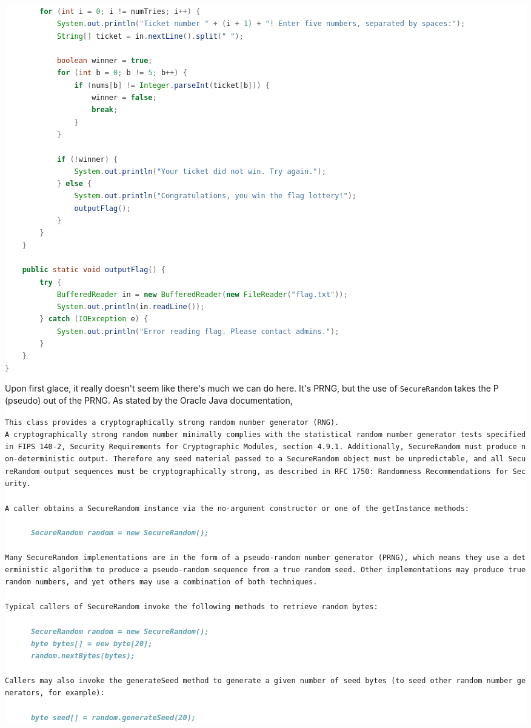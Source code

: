 ```java
        for (int i = 0; i != numTries; i++) {
            System.out.println("Ticket number " + (i + 1) + "! Enter five numbers, separated by spaces:");
            String[] ticket = in.nextLine().split(" ");

            boolean winner = true;
            for (int b = 0; b != 5; b++) {
                if (nums[b] != Integer.parseInt(ticket[b])) {
                    winner = false;
                    break;
                }
            }

            if (!winner) {
                System.out.println("Your ticket did not win. Try again.");
            } else {
                System.out.println("Congratulations, you win the flag lottery!");
                outputFlag();
            }
        }
    }

    public static void outputFlag() {
        try {
            BufferedReader in = new BufferedReader(new FileReader("flag.txt"));
            System.out.println(in.readLine());
        } catch (IOException e) {
            System.out.println("Error reading flag. Please contact admins.");
        }
    }
}
```

Upon first glace, it really doesn't seem like there's much we can do here. It's PRNG, but the use of `SecureRandom` takes the P (pseudo) out of the PRNG. As stated by the Oracle Java documentation,

```markdown
This class provides a cryptographically strong random number generator (RNG).
A cryptographically strong random number minimally complies with the statistical random number generator tests specified in FIPS 140-2, Security Requirements for Cryptographic Modules, section 4.9.1. Additionally, SecureRandom must produce non-deterministic output. Therefore any seed material passed to a SecureRandom object must be unpredictable, and all SecureRandom output sequences must be cryptographically strong, as described in RFC 1750: Randomness Recommendations for Security.

A caller obtains a SecureRandom instance via the no-argument constructor or one of the getInstance methods:

      SecureRandom random = new SecureRandom();

Many SecureRandom implementations are in the form of a pseudo-random number generator (PRNG), which means they use a deterministic algorithm to produce a pseudo-random sequence from a true random seed. Other implementations may produce true random numbers, and yet others may use a combination of both techniques.

Typical callers of SecureRandom invoke the following methods to retrieve random bytes:

      SecureRandom random = new SecureRandom();
      byte bytes[] = new byte[20];
      random.nextBytes(bytes);

Callers may also invoke the generateSeed method to generate a given number of seed bytes (to seed other random number generators, for example):

      byte seed[] = random.generateSeed(20);
```